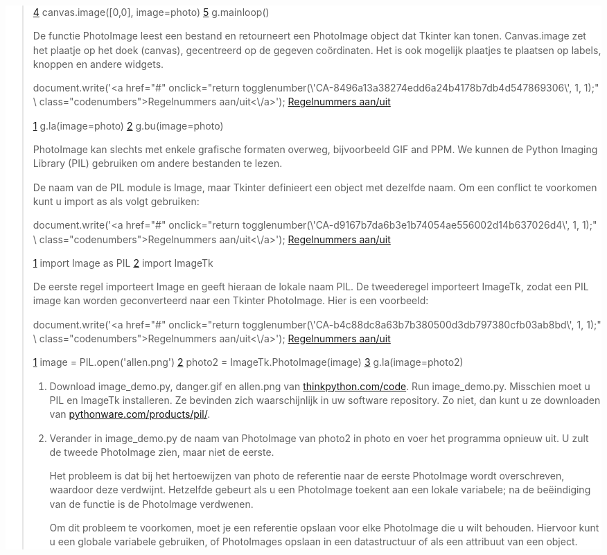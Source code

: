 >  [4](https://wiki.ubuntu-nl.org/community/ThinkPython/HoofdstukNegentien#CA-0668f04654c4ca50f35e94382681d26321ae76bc_4) canvas.image(\[0,0\], image\=photo)
>  [5](https://wiki.ubuntu-nl.org/community/ThinkPython/HoofdstukNegentien#CA-0668f04654c4ca50f35e94382681d26321ae76bc_5) g.mainloop()
> 
> De functie PhotoImage leest een bestand en retourneert een PhotoImage object dat Tkinter kan tonen. Canvas.image zet het plaatje op het doek (canvas), gecentreerd op de gegeven coördinaten. Het is ook mogelijk plaatjes te plaatsen op labels, knoppen en andere widgets.
> 
> document.write('<a href="#" onclick="return togglenumber(\\'CA-8496a13a38274edd6a24b4178b7db4d547869306\\', 1, 1);" \\ class="codenumbers">Regelnummers aan/uit<\\/a>'); [Regelnummers aan/uit](https://wiki.ubuntu-nl.org/community/ThinkPython/HoofdstukNegentien#)
> 
>  [1](https://wiki.ubuntu-nl.org/community/ThinkPython/HoofdstukNegentien#CA-8496a13a38274edd6a24b4178b7db4d547869306_1) g.la(image\=photo)
>  [2](https://wiki.ubuntu-nl.org/community/ThinkPython/HoofdstukNegentien#CA-8496a13a38274edd6a24b4178b7db4d547869306_2) g.bu(image\=photo)
> 
> PhotoImage kan slechts met enkele grafische formaten overweg, bijvoorbeeld GIF and PPM. We kunnen de Python Imaging Library (PIL) gebruiken om andere bestanden te lezen.
> 
> De naam van de PIL module is Image, maar Tkinter definieert een object met dezelfde naam. Om een conflict te voorkomen kunt u import as als volgt gebruiken:
> 
> document.write('<a href="#" onclick="return togglenumber(\\'CA-d9167b7da6b3e1b74054ae556002d14b637026d4\\', 1, 1);" \\ class="codenumbers">Regelnummers aan/uit<\\/a>'); [Regelnummers aan/uit](https://wiki.ubuntu-nl.org/community/ThinkPython/HoofdstukNegentien#)
> 
>  [1](https://wiki.ubuntu-nl.org/community/ThinkPython/HoofdstukNegentien#CA-d9167b7da6b3e1b74054ae556002d14b637026d4_1) import Image as PIL
>  [2](https://wiki.ubuntu-nl.org/community/ThinkPython/HoofdstukNegentien#CA-d9167b7da6b3e1b74054ae556002d14b637026d4_2) import ImageTk
> 
> De eerste regel importeert Image en geeft hieraan de lokale naam PIL. De tweederegel importeert ImageTk, zodat een PIL image kan worden geconverteerd naar een Tkinter PhotoImage. Hier is een voorbeeld:
> 
> document.write('<a href="#" onclick="return togglenumber(\\'CA-b4c88dc8a63b7b380500d3db797380cfb03ab8bd\\', 1, 1);" \\ class="codenumbers">Regelnummers aan/uit<\\/a>'); [Regelnummers aan/uit](https://wiki.ubuntu-nl.org/community/ThinkPython/HoofdstukNegentien#)
> 
>  [1](https://wiki.ubuntu-nl.org/community/ThinkPython/HoofdstukNegentien#CA-b4c88dc8a63b7b380500d3db797380cfb03ab8bd_1) image = PIL.open('allen.png')
>  [2](https://wiki.ubuntu-nl.org/community/ThinkPython/HoofdstukNegentien#CA-b4c88dc8a63b7b380500d3db797380cfb03ab8bd_2) photo2 = ImageTk.PhotoImage(image)
>  [3](https://wiki.ubuntu-nl.org/community/ThinkPython/HoofdstukNegentien#CA-b4c88dc8a63b7b380500d3db797380cfb03ab8bd_3) g.la(image\=photo2)
> 
> 1.  Download image\_demo.py, danger.gif en allen.png van [thinkpython.com/code](http://thinkpython.com/code). Run image\_demo.py. Misschien moet u PIL en ImageTk installeren. Ze bevinden zich waarschijnlijk in uw software repository. Zo niet, dan kunt u ze downloaden van [pythonware.com/products/pil/](http://pythonware.com/products/pil/).
>     
> 2.  Verander in image\_demo.py de naam van PhotoImage van photo2 in photo en voer het programma opnieuw uit. U zult de tweede PhotoImage zien, maar niet de eerste.  
>       
>     Het probleem is dat bij het hertoewijzen van photo de referentie naar de eerste PhotoImage wordt overschreven, waardoor deze verdwijnt. Hetzelfde gebeurt als u een PhotoImage toekent aan een lokale variabele; na de beëindiging van de functie is de PhotoImage verdwenen.  
>       
>     Om dit probleem te voorkomen, moet je een referentie opslaan voor elke PhotoImage die u wilt behouden. Hiervoor kunt u een globale variabele gebruiken, of PhotoImages opslaan in een datastructuur of als een attribuut van een object.  
>       